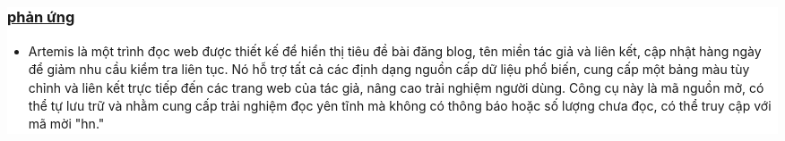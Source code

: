 ### [phản ứng](https://news.ycombinator.com/item?id=42471913)

- Artemis là một trình đọc web được thiết kế để hiển thị tiêu đề bài đăng blog, tên miền tác giả và liên kết, cập nhật hàng ngày để giảm nhu cầu kiểm tra liên tục. Nó hỗ trợ tất cả các định dạng nguồn cấp dữ liệu phổ biến, cung cấp một bảng màu tùy chỉnh và liên kết trực tiếp đến các trang web của tác giả, nâng cao trải nghiệm người dùng. Công cụ này là mã nguồn mở, có thể tự lưu trữ và nhằm cung cấp trải nghiệm đọc yên tĩnh mà không có thông báo hoặc số lượng chưa đọc, có thể truy cập với mã mời "hn."

<head>
  <meta property="og:title" content="Thời đại của trợ lý giọng nói mở" />
  <meta property="og:type" content="website" />
  <meta property="og:image" content="https://og.cho.sh/api/og/?title=Th%E1%BB%9Di%20%C4%91%E1%BA%A1i%20c%E1%BB%A7a%20tr%E1%BB%A3%20l%C3%BD%20gi%E1%BB%8Dng%20n%C3%B3i%20m%E1%BB%9F&subheading=Th%E1%BB%A9%20S%C3%A1u%2C%2020%20th%C3%A1ng%2012%2C%202024%3A%20T%C3%B3m%20t%E1%BA%AFt%20tin%20t%E1%BB%A9c%20v%E1%BB%81%20hacker" />
</head>
